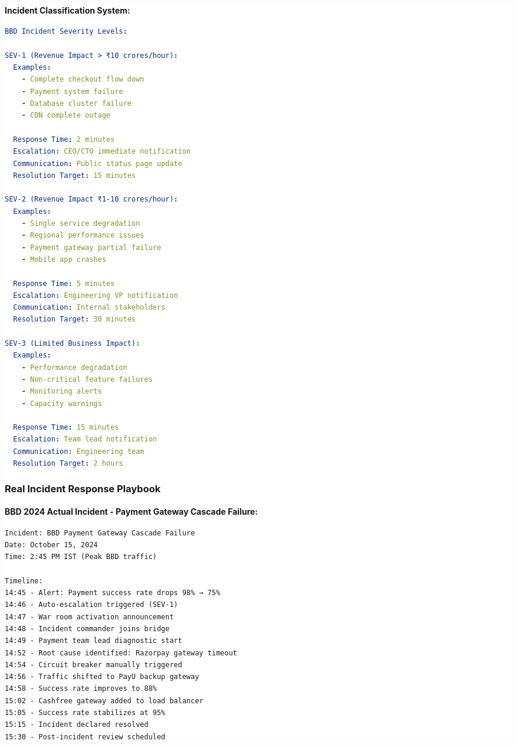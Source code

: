 **Incident Classification System:**

```yaml
BBD Incident Severity Levels:

SEV-1 (Revenue Impact > ₹10 crores/hour):
  Examples:
    - Complete checkout flow down
    - Payment system failure
    - Database cluster failure
    - CDN complete outage
  
  Response Time: 2 minutes
  Escalation: CEO/CTO immediate notification
  Communication: Public status page update
  Resolution Target: 15 minutes
  
SEV-2 (Revenue Impact ₹1-10 crores/hour):
  Examples:
    - Single service degradation
    - Regional performance issues
    - Payment gateway partial failure
    - Mobile app crashes
  
  Response Time: 5 minutes
  Escalation: Engineering VP notification
  Communication: Internal stakeholders
  Resolution Target: 30 minutes

SEV-3 (Limited Business Impact):
  Examples:
    - Performance degradation
    - Non-critical feature failures
    - Monitoring alerts
    - Capacity warnings
  
  Response Time: 15 minutes
  Escalation: Team lead notification
  Communication: Engineering team
  Resolution Target: 2 hours
```

### Real Incident Response Playbook

**BBD 2024 Actual Incident - Payment Gateway Cascade Failure:**

```
Incident: BBD Payment Gateway Cascade Failure
Date: October 15, 2024
Time: 2:45 PM IST (Peak BBD traffic)

Timeline:
14:45 - Alert: Payment success rate drops 98% → 75%
14:46 - Auto-escalation triggered (SEV-1)
14:47 - War room activation announcement
14:48 - Incident commander joins bridge
14:49 - Payment team lead diagnostic start
14:52 - Root cause identified: Razorpay gateway timeout
14:54 - Circuit breaker manually triggered
14:56 - Traffic shifted to PayU backup gateway
14:58 - Success rate improves to 88%
15:02 - Cashfree gateway added to load balancer
15:05 - Success rate stabilizes at 95%
15:15 - Incident declared resolved
15:30 - Post-incident review scheduled
```